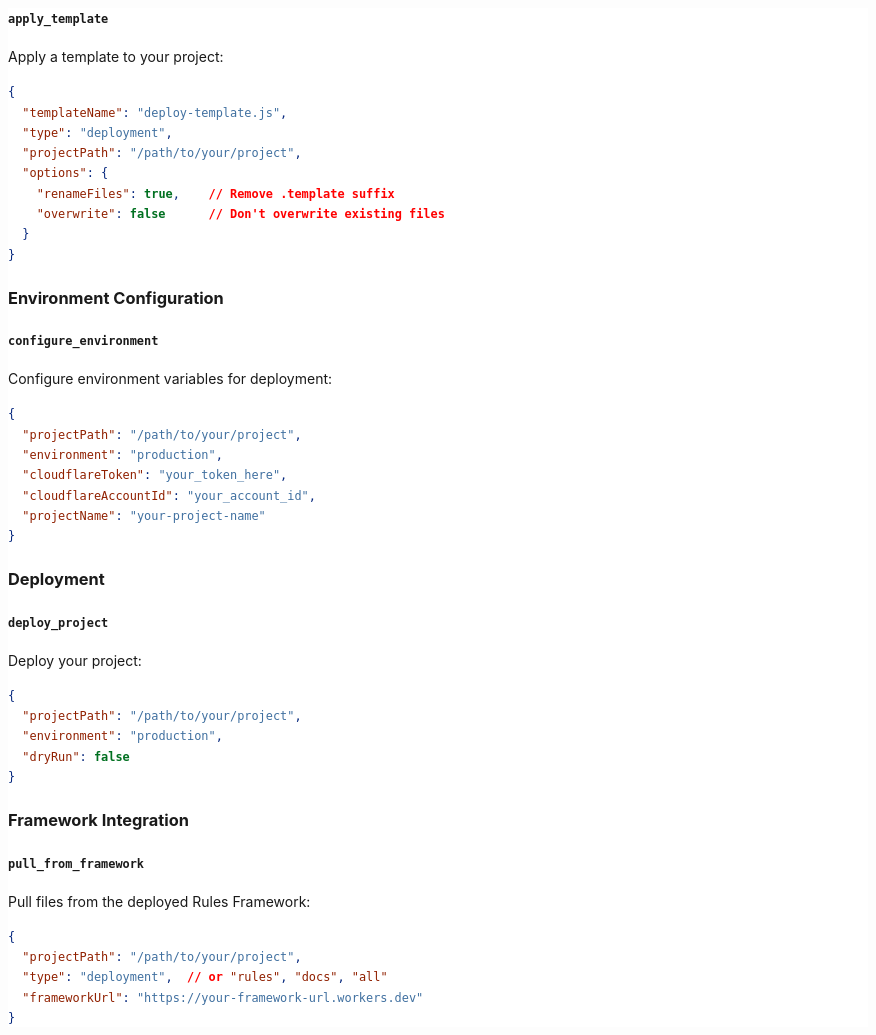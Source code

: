#### `apply_template`
Apply a template to your project:
```json
{
  "templateName": "deploy-template.js",
  "type": "deployment",
  "projectPath": "/path/to/your/project",
  "options": {
    "renameFiles": true,    // Remove .template suffix
    "overwrite": false      // Don't overwrite existing files
  }
}
```

### **Environment Configuration**

#### `configure_environment`
Configure environment variables for deployment:
```json
{
  "projectPath": "/path/to/your/project",
  "environment": "production",
  "cloudflareToken": "your_token_here",
  "cloudflareAccountId": "your_account_id",
  "projectName": "your-project-name"
}
```

### **Deployment**

#### `deploy_project`
Deploy your project:
```json
{
  "projectPath": "/path/to/your/project",
  "environment": "production",
  "dryRun": false
}
```

### **Framework Integration**

#### `pull_from_framework`
Pull files from the deployed Rules Framework:
```json
{
  "projectPath": "/path/to/your/project",
  "type": "deployment",  // or "rules", "docs", "all"
  "frameworkUrl": "https://your-framework-url.workers.dev"
}
```
